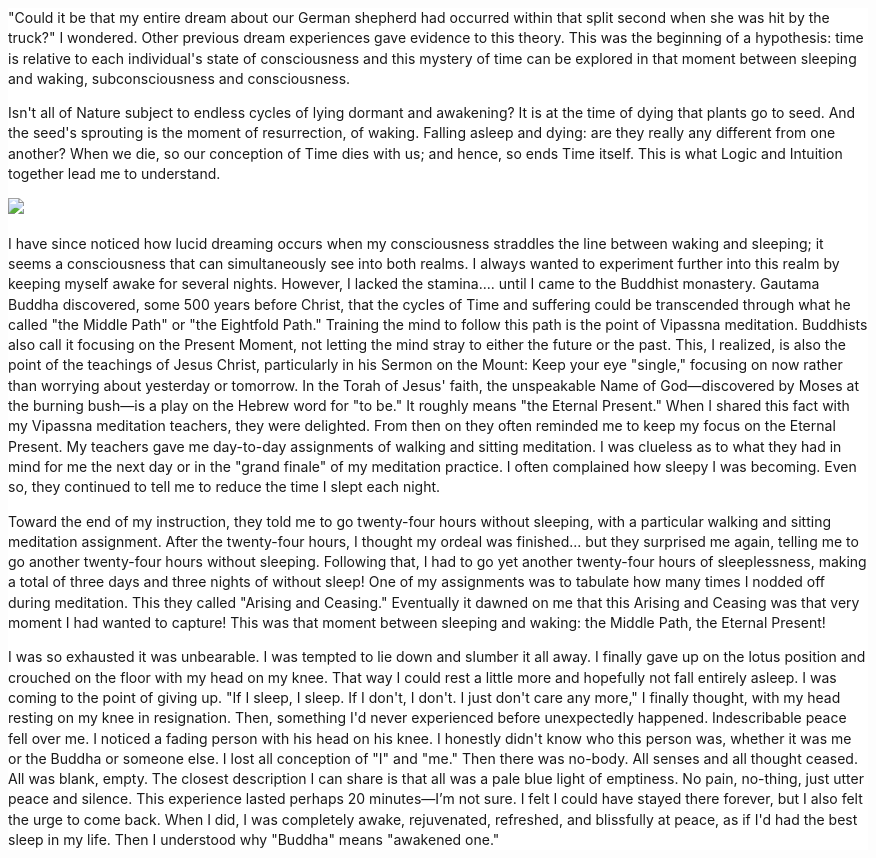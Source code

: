 "Could it be that my entire dream about our German shepherd had occurred within that split second when she was hit by the truck?" I wondered. Other previous dream experiences gave evidence to this theory. This was the beginning of a hypothesis: time is relative to each individual's state of consciousness and this mystery of time can be explored in that moment between sleeping and waking, subconsciousness and consciousness.

Isn't all of Nature subject to endless cycles of lying dormant and awakening? It is at the time of dying that plants go to seed. And the seed's sprouting is the moment of resurrection, of waking. Falling asleep and dying: are they really any different from one another? When we die, so our conception of Time dies with us; and hence, so ends Time itself. This is what Logic and Intuition together lead me to understand.

<img src="../images/post-bcpov6msapoc-0.jpg" width=300 height="auto"/>

I have since noticed how lucid dreaming occurs when my consciousness straddles the line between waking and sleeping; it seems a consciousness that can simultaneously see into both realms. I always wanted to experiment further into this realm by keeping myself awake for several nights. However, I lacked the stamina.... until I came to the Buddhist monastery. Gautama Buddha discovered, some 500 years before Christ, that the cycles of Time and suffering could be transcended through what he called "the Middle Path" or "the Eightfold Path." Training the mind to follow this path is the point of Vipassna meditation. Buddhists also call it focusing on the Present Moment, not letting the mind stray to either the future or the past. This, I realized, is also the point of the teachings of Jesus Christ, particularly in his Sermon on the Mount: Keep your eye "single," focusing on now rather than worrying about yesterday or tomorrow. In the Torah of Jesus' faith, the unspeakable Name of God—discovered by Moses at the burning bush—is a play on the Hebrew word for "to be." It roughly means "the Eternal Present." When I shared this fact with my Vipassna meditation teachers, they were delighted. From then on they often reminded me to keep my focus on the Eternal Present. My teachers gave me day-to-day assignments of walking and sitting meditation. I was clueless as to what they had in mind for me the next day or in the "grand finale" of my meditation practice. I often complained how sleepy I was becoming. Even so, they continued to tell me to reduce the time I slept each night.

Toward the end of my instruction, they told me to go twenty-four hours without sleeping, with a particular walking and sitting meditation assignment. After the twenty-four hours, I thought my ordeal was finished... but they surprised me again, telling me to go another twenty-four hours without sleeping. Following that, I had to go yet another twenty-four hours of sleeplessness, making a total of three days and three nights of without sleep! One of my assignments was to tabulate how many times I nodded off during meditation. This they called "Arising and Ceasing." Eventually it dawned on me that this Arising and Ceasing was that very moment I had wanted to capture! This was that moment between sleeping and waking: the Middle Path, the Eternal Present!

I was so exhausted it was unbearable. I was tempted to lie down and slumber it all away. I finally gave up on the lotus position and crouched on the floor with my head on my knee. That way I could rest a little more and hopefully not fall entirely asleep. I was coming to the point of giving up. "If I sleep, I sleep. If I don't, I don't. I just don't care any more," I finally thought, with my head resting on my knee in resignation. Then, something I'd never experienced before unexpectedly happened. Indescribable peace fell over me. I noticed a fading person with his head on his knee. I honestly didn't know who this person was, whether it was me or the Buddha or someone else. I lost all conception of "I" and "me." Then there was no-body. All senses and all thought ceased. All was blank, empty. The closest description I can share is that all was a pale blue light of emptiness. No pain, no-thing, just utter peace and silence. This experience lasted perhaps 20 minutes—I’m not sure. I felt I could have stayed there forever, but I also felt the urge to come back. When I did, I was completely awake, rejuvenated, refreshed, and blissfully at peace, as if I'd had the best sleep in my life. Then I understood why "Buddha" means "awakened one."
